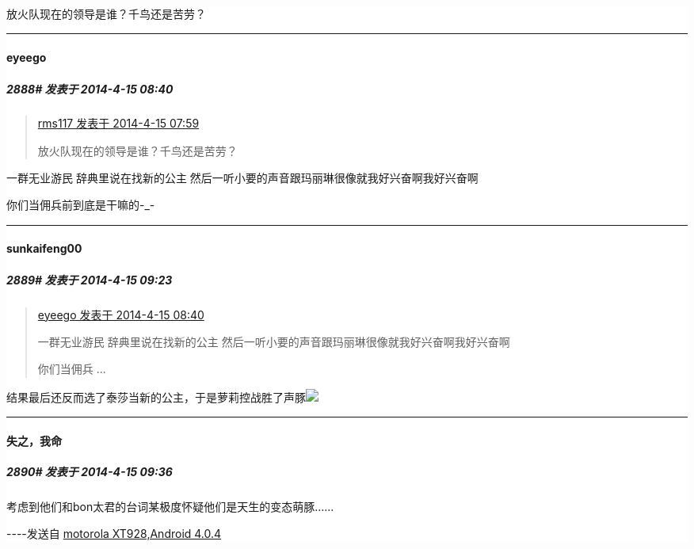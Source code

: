

放火队现在的领导是谁？千鸟还是苦劳？







*****

####  eyeego  
##### 2888#       发表于 2014-4-15 08:40



<blockquote><a href="httphttps://bbs.saraba1st.com/2b/forum.php?mod=redirect&amp;goto=findpost&amp;pid=25082610&amp;ptid=981916" target="_blank">rms117 发表于 2014-4-15 07:59</a>

放火队现在的领导是谁？千鸟还是苦劳？</blockquote>
一群无业游民 辞典里说在找新的公主 然后一听小要的声音跟玛丽琳很像就我好兴奋啊我好兴奋啊

你们当佣兵前到底是干嘛的-_-







*****

####  sunkaifeng00  
##### 2889#       发表于 2014-4-15 09:23



<blockquote><a href="httphttp://bbs.saraba1st.com/2b/forum.php?mod=redirect&amp;goto=findpost&amp;pid=25082848&amp;ptid=981916" target="_blank">eyeego 发表于 2014-4-15 08:40</a>

一群无业游民 辞典里说在找新的公主 然后一听小要的声音跟玛丽琳很像就我好兴奋啊我好兴奋啊

你们当佣兵 ...</blockquote>

结果最后还反而选了泰莎当新的公主，于是萝莉控战胜了声豚<img src="https://static.saraba1st.com/image/smiley/face/149.gif" referrerpolicy="no-referrer">







*****

####  失之，我命  
##### 2890#       发表于 2014-4-15 09:36




考虑到他们和bon太君的台词某极度怀疑他们是天生的变态萌豚……


----发送自 [motorola XT928,Android 4.0.4](http://stage1.5j4m.com)


